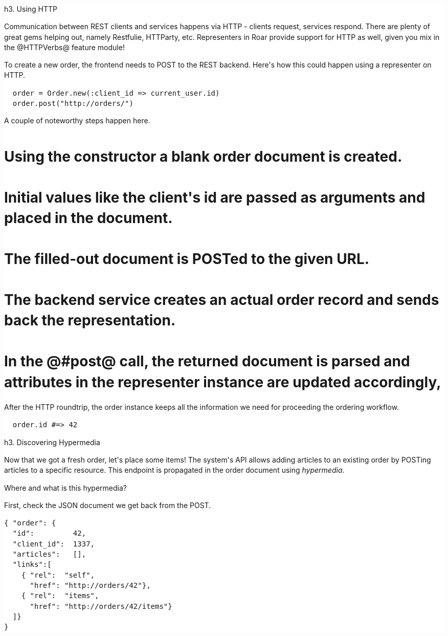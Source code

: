 
h3. Using HTTP

Communication between REST clients and services happens via HTTP - clients request, services respond. There are plenty of great gems helping out, namely Restfulie, HTTParty, etc. Representers in Roar provide support for HTTP as well, given you mix in the @HTTPVerbs@ feature module!

To create a new order, the frontend needs to POST to the REST backend. Here's how this could happen using a representer on HTTP.


<pre>
  order = Order.new(:client_id => current_user.id)
  order.post("http://orders/")
</pre>

A couple of noteworthy steps happen here.

# Using the constructor a blank order document is created.
# Initial values like the client's id are passed as arguments and placed in the document.
# The filled-out document is POSTed to the given URL.
# The backend service creates an actual order record and sends back the representation.
# In the @#post@ call, the returned document is parsed and attributes in the representer instance are updated accordingly,

After the HTTP roundtrip, the order instance keeps all the information we need for proceeding the ordering workflow.

<pre>
  order.id #=> 42
</pre>

h3. Discovering Hypermedia

Now that we got a fresh order, let's place some items! The system's API allows adding articles to an existing order by POSTing articles to a specific resource. This endpoint is propagated in the order document using *hypermedia*.

Where and what is this hypermedia?

First, check the JSON document we get back from the POST.

<pre>{ "order": {
  "id":         42,
  "client_id":  1337,
  "articles":   [],
  "links":[
    { "rel":  "self",
      "href": "http://orders/42"},
    { "rel":  "items",
      "href": "http://orders/42/items"}
  ]}
}
</pre>
